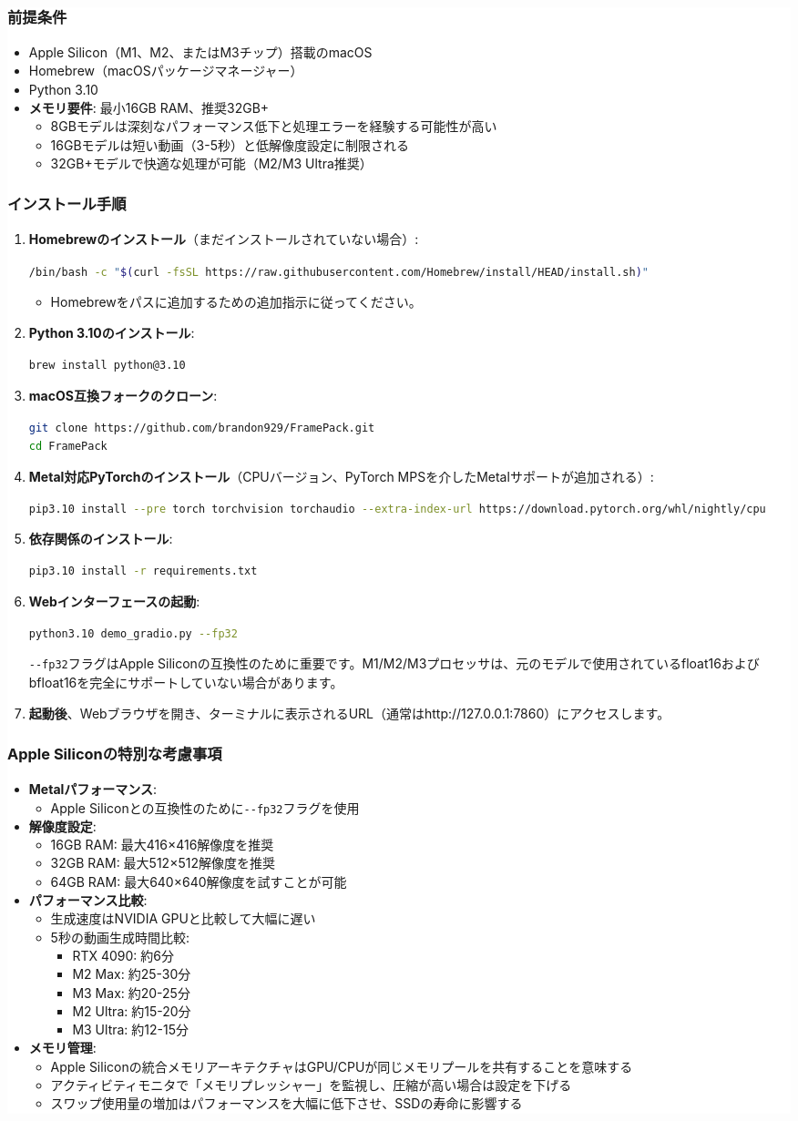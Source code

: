 ### 前提条件
- Apple Silicon（M1、M2、またはM3チップ）搭載のmacOS
- Homebrew（macOSパッケージマネージャー）
- Python 3.10
- **メモリ要件**: 最小16GB RAM、推奨32GB+
  - 8GBモデルは深刻なパフォーマンス低下と処理エラーを経験する可能性が高い
  - 16GBモデルは短い動画（3-5秒）と低解像度設定に制限される
  - 32GB+モデルで快適な処理が可能（M2/M3 Ultra推奨）

### インストール手順

1. **Homebrewのインストール**（まだインストールされていない場合）:
   ```bash
   /bin/bash -c "$(curl -fsSL https://raw.githubusercontent.com/Homebrew/install/HEAD/install.sh)"
   ```
   - Homebrewをパスに追加するための追加指示に従ってください。

2. **Python 3.10のインストール**:
   ```bash
   brew install python@3.10
   ```

3. **macOS互換フォークのクローン**:
   ```bash
   git clone https://github.com/brandon929/FramePack.git
   cd FramePack
   ```

4. **Metal対応PyTorchのインストール**（CPUバージョン、PyTorch MPSを介したMetalサポートが追加される）:
   ```bash
   pip3.10 install --pre torch torchvision torchaudio --extra-index-url https://download.pytorch.org/whl/nightly/cpu
   ```

5. **依存関係のインストール**:
   ```bash
   pip3.10 install -r requirements.txt
   ```

6. **Webインターフェースの起動**:
   ```bash
   python3.10 demo_gradio.py --fp32
   ```
   
   `--fp32`フラグはApple Siliconの互換性のために重要です。M1/M2/M3プロセッサは、元のモデルで使用されているfloat16およびbfloat16を完全にサポートしていない場合があります。

7. **起動後**、Webブラウザを開き、ターミナルに表示されるURL（通常はhttp://127.0.0.1:7860）にアクセスします。

### Apple Siliconの特別な考慮事項

- **Metalパフォーマンス**: 
  - Apple Siliconとの互換性のために`--fp32`フラグを使用
- **解像度設定**: 
  - 16GB RAM: 最大416×416解像度を推奨
  - 32GB RAM: 最大512×512解像度を推奨
  - 64GB RAM: 最大640×640解像度を試すことが可能
- **パフォーマンス比較**:
  - 生成速度はNVIDIA GPUと比較して大幅に遅い
  - 5秒の動画生成時間比較:
    - RTX 4090: 約6分
    - M2 Max: 約25-30分
    - M3 Max: 約20-25分
    - M2 Ultra: 約15-20分
    - M3 Ultra: 約12-15分
- **メモリ管理**: 
  - Apple Siliconの統合メモリアーキテクチャはGPU/CPUが同じメモリプールを共有することを意味する
  - アクティビティモニタで「メモリプレッシャー」を監視し、圧縮が高い場合は設定を下げる
  - スワップ使用量の増加はパフォーマンスを大幅に低下させ、SSDの寿命に影響する